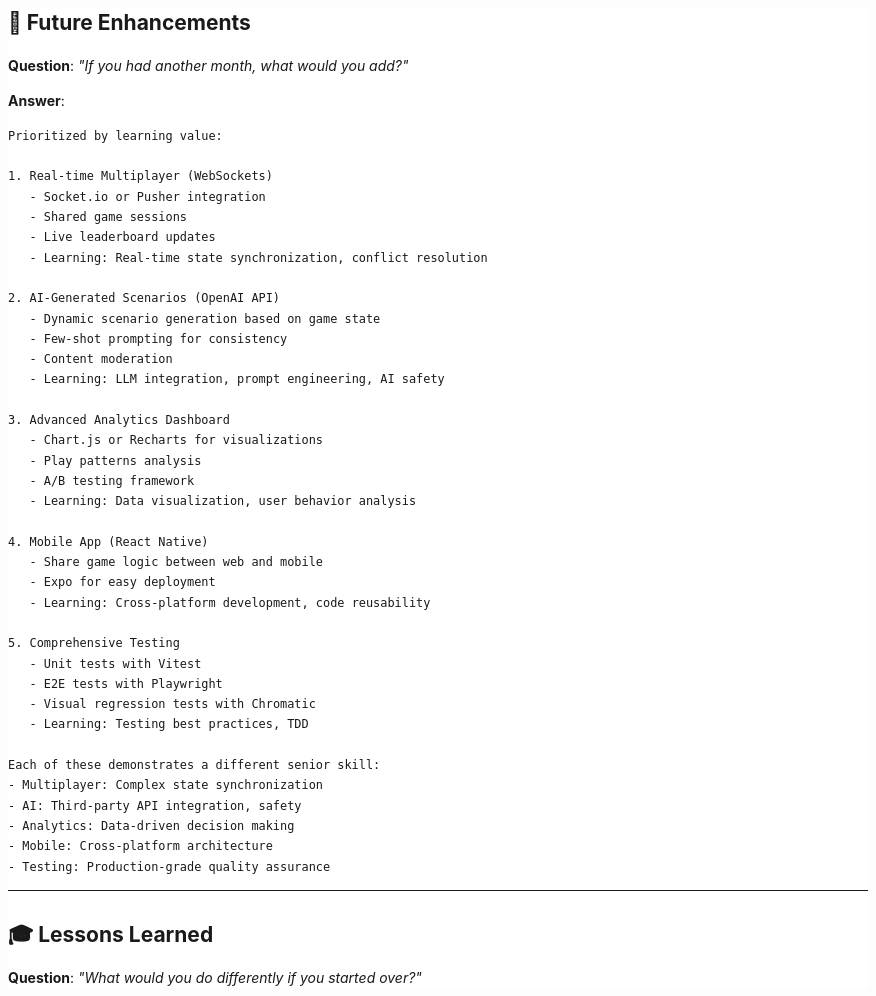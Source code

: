 
## 🚀 Future Enhancements

**Question**: *"If you had another month, what would you add?"*

**Answer**:
```
Prioritized by learning value:

1. Real-time Multiplayer (WebSockets)
   - Socket.io or Pusher integration
   - Shared game sessions
   - Live leaderboard updates
   - Learning: Real-time state synchronization, conflict resolution

2. AI-Generated Scenarios (OpenAI API)
   - Dynamic scenario generation based on game state
   - Few-shot prompting for consistency
   - Content moderation
   - Learning: LLM integration, prompt engineering, AI safety

3. Advanced Analytics Dashboard
   - Chart.js or Recharts for visualizations
   - Play patterns analysis
   - A/B testing framework
   - Learning: Data visualization, user behavior analysis

4. Mobile App (React Native)
   - Share game logic between web and mobile
   - Expo for easy deployment
   - Learning: Cross-platform development, code reusability

5. Comprehensive Testing
   - Unit tests with Vitest
   - E2E tests with Playwright
   - Visual regression tests with Chromatic
   - Learning: Testing best practices, TDD

Each of these demonstrates a different senior skill:
- Multiplayer: Complex state synchronization
- AI: Third-party API integration, safety
- Analytics: Data-driven decision making
- Mobile: Cross-platform architecture
- Testing: Production-grade quality assurance
```

---

## 🎓 Lessons Learned

**Question**: *"What would you do differently if you started over?"*
